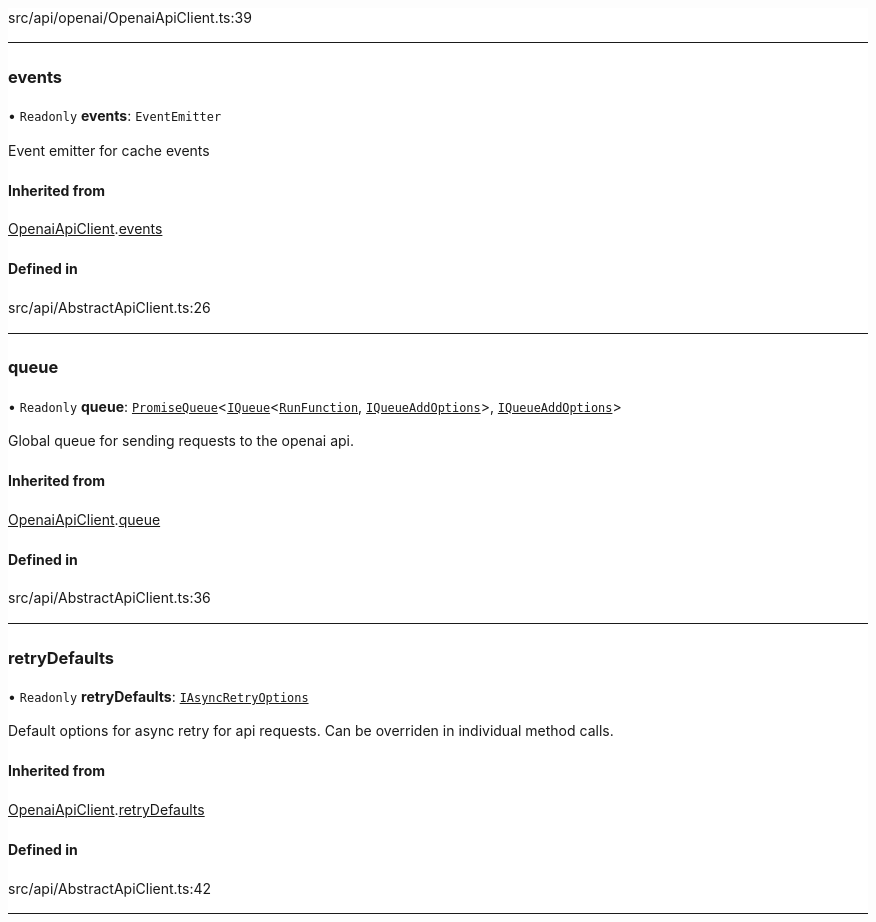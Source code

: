 src/api/openai/OpenaiApiClient.ts:39

___

### events

• `Readonly` **events**: `EventEmitter`

Event emitter for cache events

#### Inherited from

[OpenaiApiClient](/docs/classes/OpenaiApiClient.md).[events](/docs/classes/OpenaiApiClient.md#events)

#### Defined in

src/api/AbstractApiClient.ts:26

___

### queue

• `Readonly` **queue**: [`PromiseQueue`](/docs/classes/PromiseQueue.md)<[`IQueue`](/docs/interfaces/IQueue.md)<[`RunFunction`](/docs/index.md#runfunction), [`IQueueAddOptions`](/docs/interfaces/IQueueAddOptions.md)\>, [`IQueueAddOptions`](/docs/interfaces/IQueueAddOptions.md)\>

Global queue for sending requests to the openai api.

#### Inherited from

[OpenaiApiClient](/docs/classes/OpenaiApiClient.md).[queue](/docs/classes/OpenaiApiClient.md#queue)

#### Defined in

src/api/AbstractApiClient.ts:36

___

### retryDefaults

• `Readonly` **retryDefaults**: [`IAsyncRetryOptions`](/docs/interfaces/IAsyncRetryOptions.md)

Default options for async retry for api requests.
Can be overriden in individual method calls.

#### Inherited from

[OpenaiApiClient](/docs/classes/OpenaiApiClient.md).[retryDefaults](/docs/classes/OpenaiApiClient.md#retrydefaults)

#### Defined in

src/api/AbstractApiClient.ts:42

___
